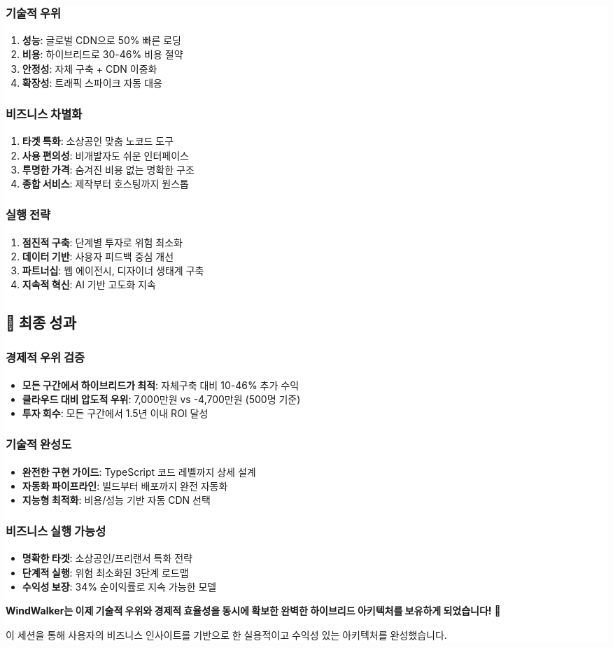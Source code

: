 ### **기술적 우위**
1. **성능**: 글로벌 CDN으로 50% 빠른 로딩
2. **비용**: 하이브리드로 30-46% 비용 절약  
3. **안정성**: 자체 구축 + CDN 이중화
4. **확장성**: 트래픽 스파이크 자동 대응

### **비즈니스 차별화**
1. **타겟 특화**: 소상공인 맞춤 노코드 도구
2. **사용 편의성**: 비개발자도 쉬운 인터페이스
3. **투명한 가격**: 숨겨진 비용 없는 명확한 구조
4. **종합 서비스**: 제작부터 호스팅까지 원스톱

### **실행 전략**
1. **점진적 구축**: 단계별 투자로 위험 최소화
2. **데이터 기반**: 사용자 피드백 중심 개선
3. **파트너십**: 웹 에이전시, 디자이너 생태계 구축
4. **지속적 혁신**: AI 기반 고도화 지속

## 🎯 최종 성과

### **경제적 우위 검증**
- **모든 구간에서 하이브리드가 최적**: 자체구축 대비 10-46% 추가 수익
- **클라우드 대비 압도적 우위**: 7,000만원 vs -4,700만원 (500명 기준)
- **투자 회수**: 모든 구간에서 1.5년 이내 ROI 달성

### **기술적 완성도**
- **완전한 구현 가이드**: TypeScript 코드 레벨까지 상세 설계
- **자동화 파이프라인**: 빌드부터 배포까지 완전 자동화
- **지능형 최적화**: 비용/성능 기반 자동 CDN 선택

### **비즈니스 실행 가능성**
- **명확한 타겟**: 소상공인/프리랜서 특화 전략
- **단계적 실행**: 위험 최소화된 3단계 로드맵  
- **수익성 보장**: 34% 순이익률로 지속 가능한 모델

**WindWalker는 이제 기술적 우위와 경제적 효율성을 동시에 확보한 완벽한 하이브리드 아키텍처를 보유하게 되었습니다!** 🚀

이 세션을 통해 사용자의 비즈니스 인사이트를 기반으로 한 실용적이고 수익성 있는 아키텍처를 완성했습니다.